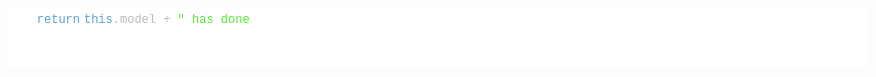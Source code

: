 <td style="padding: 0px 0px 0px 0.5em ! important; text-align: left ! important; margin: 0px ! important; border-width: 0px 0px 0px 3px ! important; outline-width: 0px ! important; background-image: none ! important; float: none ! important; vertical-align: top ! important; position: static ! important; left: auto ! important; top: auto ! important; right: auto ! important; bottom: auto ! important; height: auto ! important; width: auto ! important; line-height: 1.1em ! important; font-weight: normal ! important; font-style: normal ! important; min-height: inherit ! important; font-family: monaco,'Bitstream Vera Sans Mono','Courier New',Courier,monospace ! important; font-size: 12px ! important; border-left: 3px solid rgb(67, 90, 95) ! important; color: rgb(185, 189, 182) ! important;"><code style="margin: 0px ! important; padding: 0px ! important; border-width: 0px ! important; outline-width: 0px ! important; background-image: none ! important; text-align: left ! important; float: none ! important; vertical-align: baseline ! important; position: static ! important; left: auto ! important; top: auto ! important; right: auto ! important; bottom: auto ! important; height: auto ! important; width: auto ! important; line-height: 1.1em ! important; font-weight: normal ! important; font-style: normal ! important; min-height: inherit ! important; font-family: monaco,'Bitstream Vera Sans Mono','Courier New',Courier,monospace ! important; font-size: 12px ! important;">&nbsp;&nbsp;&nbsp;&nbsp;</code><code style="margin: 0px ! important; padding: 0px ! important; border-width: 0px ! important; outline-width: 0px ! important; background-image: none ! important; text-align: left ! important; float: none ! important; vertical-align: baseline ! important; position: static ! important; left: auto ! important; top: auto ! important; right: auto ! important; bottom: auto ! important; height: auto ! important; width: auto ! important; line-height: 1.1em ! important; font-weight: normal ! important; font-style: normal ! important; min-height: inherit ! important; font-family: monaco,'Bitstream Vera Sans Mono','Courier New',Courier,monospace ! important; font-size: 12px ! important; color: rgb(91, 161, 207) ! important;">return</code><span>&nbsp;</span><code style="margin: 0px ! important; padding: 0px ! important; border-width: 0px ! important; outline-width: 0px ! important; background-image: none ! important; text-align: left ! important; float: none ! important; vertical-align: baseline ! important; position: static ! important; left: auto ! important; top: auto ! important; right: auto ! important; bottom: auto ! important; height: auto ! important; width: auto ! important; line-height: 1.1em ! important; font-weight: normal ! important; font-style: normal ! important; min-height: inherit ! important; font-family: monaco,'Bitstream Vera Sans Mono','Courier New',Courier,monospace ! important; font-size: 12px ! important; color: rgb(91, 161, 207) ! important;">this</code><code style="margin: 0px ! important; padding: 0px ! important; border-width: 0px ! important; outline-width: 0px ! important; background-image: none ! important; text-align: left ! important; float: none ! important; vertical-align: baseline ! important; position: static ! important; left: auto ! important; top: auto ! important; right: auto ! important; bottom: auto ! important; height: auto ! important; width: auto ! important; line-height: 1.1em ! important; font-weight: normal ! important; font-style: normal ! important; min-height: inherit ! important; font-family: monaco,'Bitstream Vera Sans Mono','Courier New',Courier,monospace ! important; font-size: 12px ! important; color: rgb(185, 189, 182) ! important;">.model +<span>&nbsp;</span></code><code style="margin: 0px ! important; padding: 0px ! important; border-width: 0px ! important; outline-width: 0px ! important; background-image: none ! important; text-align: left ! important; float: none ! important; vertical-align: baseline ! important; position: static ! important; left: auto ! important; top: auto ! important; right: auto ! important; bottom: auto ! important; height: auto ! important; width: auto ! important; line-height: 1.1em ! important; font-weight: normal ! important; font-style: normal ! important; min-height: inherit ! important; font-family: monaco,'Bitstream Vera Sans Mono','Courier New',Courier,monospace ! important; font-size: 12px ! important; color: rgb(92, 230, 56) ! important;">" has done